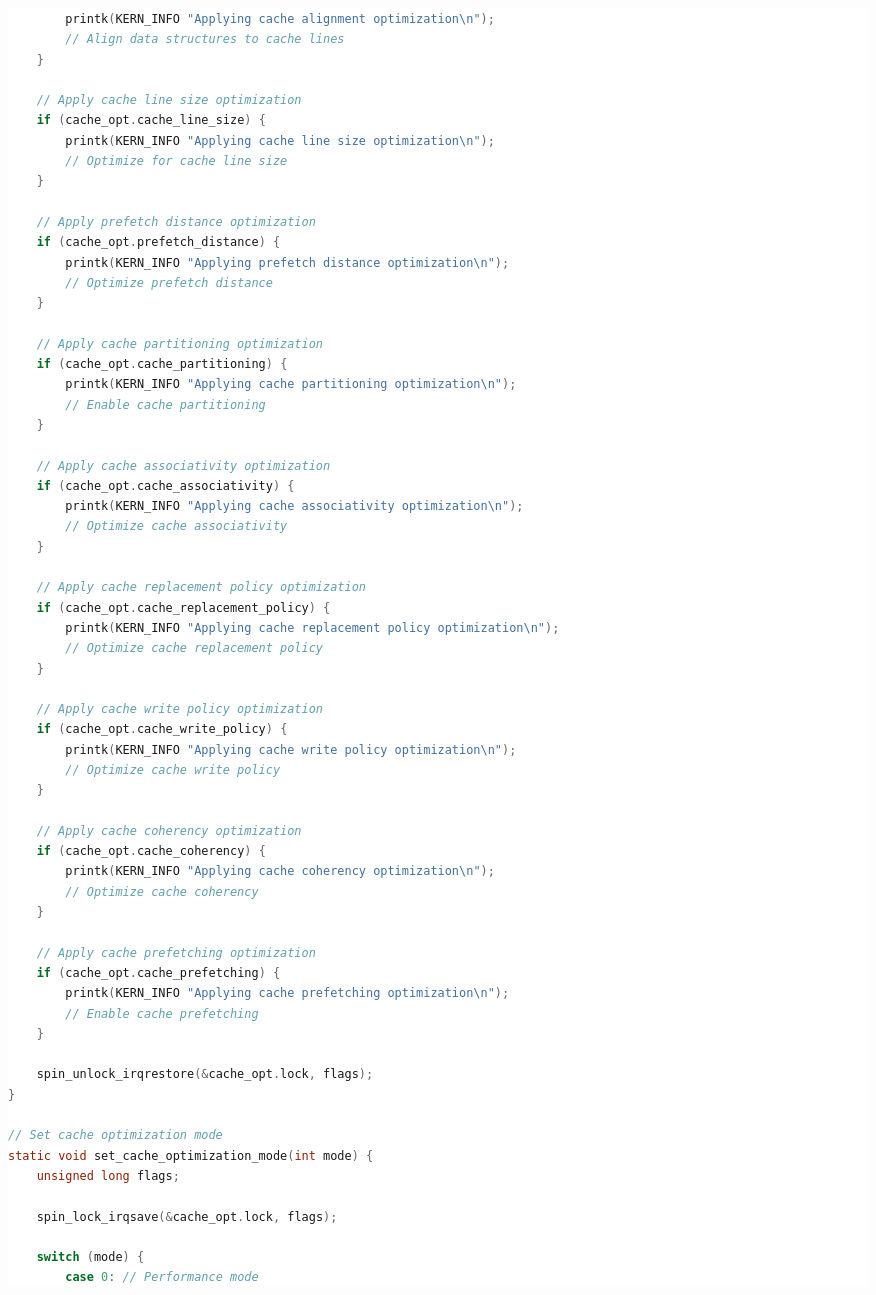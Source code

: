 ```c
        printk(KERN_INFO "Applying cache alignment optimization\n");
        // Align data structures to cache lines
    }

    // Apply cache line size optimization
    if (cache_opt.cache_line_size) {
        printk(KERN_INFO "Applying cache line size optimization\n");
        // Optimize for cache line size
    }

    // Apply prefetch distance optimization
    if (cache_opt.prefetch_distance) {
        printk(KERN_INFO "Applying prefetch distance optimization\n");
        // Optimize prefetch distance
    }

    // Apply cache partitioning optimization
    if (cache_opt.cache_partitioning) {
        printk(KERN_INFO "Applying cache partitioning optimization\n");
        // Enable cache partitioning
    }

    // Apply cache associativity optimization
    if (cache_opt.cache_associativity) {
        printk(KERN_INFO "Applying cache associativity optimization\n");
        // Optimize cache associativity
    }

    // Apply cache replacement policy optimization
    if (cache_opt.cache_replacement_policy) {
        printk(KERN_INFO "Applying cache replacement policy optimization\n");
        // Optimize cache replacement policy
    }

    // Apply cache write policy optimization
    if (cache_opt.cache_write_policy) {
        printk(KERN_INFO "Applying cache write policy optimization\n");
        // Optimize cache write policy
    }

    // Apply cache coherency optimization
    if (cache_opt.cache_coherency) {
        printk(KERN_INFO "Applying cache coherency optimization\n");
        // Optimize cache coherency
    }

    // Apply cache prefetching optimization
    if (cache_opt.cache_prefetching) {
        printk(KERN_INFO "Applying cache prefetching optimization\n");
        // Enable cache prefetching
    }

    spin_unlock_irqrestore(&cache_opt.lock, flags);
}

// Set cache optimization mode
static void set_cache_optimization_mode(int mode) {
    unsigned long flags;

    spin_lock_irqsave(&cache_opt.lock, flags);

    switch (mode) {
        case 0: // Performance mode
```